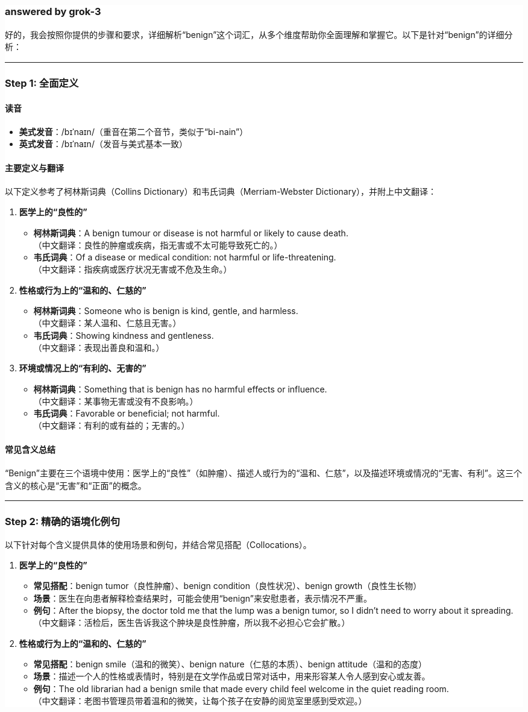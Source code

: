 ### answered by grok-3
好的，我会按照你提供的步骤和要求，详细解析“benign”这个词汇，从多个维度帮助你全面理解和掌握它。以下是针对“benign”的详细分析：

---

### Step 1: 全面定义
#### 读音
- **美式发音**：/bɪˈnaɪn/（重音在第二个音节，类似于“bi-nain”）
- **英式发音**：/bɪˈnaɪn/（发音与美式基本一致）

#### 主要定义与翻译
以下定义参考了柯林斯词典（Collins Dictionary）和韦氏词典（Merriam-Webster Dictionary），并附上中文翻译：

1. **医学上的“良性的”**  
   - **柯林斯词典**：A benign tumour or disease is not harmful or likely to cause death.  
     （中文翻译：良性的肿瘤或疾病，指无害或不太可能导致死亡的。）  
   - **韦氏词典**：Of a disease or medical condition: not harmful or life-threatening.  
     （中文翻译：指疾病或医疗状况无害或不危及生命。）

2. **性格或行为上的“温和的、仁慈的”**  
   - **柯林斯词典**：Someone who is benign is kind, gentle, and harmless.  
     （中文翻译：某人温和、仁慈且无害。）  
   - **韦氏词典**：Showing kindness and gentleness.  
     （中文翻译：表现出善良和温和。）  

3. **环境或情况上的“有利的、无害的”**  
   - **柯林斯词典**：Something that is benign has no harmful effects or influence.  
     （中文翻译：某事物无害或没有不良影响。）  
   - **韦氏词典**：Favorable or beneficial; not harmful.  
     （中文翻译：有利的或有益的；无害的。）

#### 常见含义总结
“Benign”主要在三个语境中使用：医学上的“良性”（如肿瘤）、描述人或行为的“温和、仁慈”，以及描述环境或情况的“无害、有利”。这三个含义的核心是“无害”和“正面”的概念。

---

### Step 2: 精确的语境化例句
以下针对每个含义提供具体的使用场景和例句，并结合常见搭配（Collocations）。

1. **医学上的“良性的”**  
   - **常见搭配**：benign tumor（良性肿瘤）、benign condition（良性状况）、benign growth（良性生长物）  
   - **场景**：医生在向患者解释检查结果时，可能会使用“benign”来安慰患者，表示情况不严重。  
   - **例句**：After the biopsy, the doctor told me that the lump was a benign tumor, so I didn’t need to worry about it spreading.  
     （中文翻译：活检后，医生告诉我这个肿块是良性肿瘤，所以我不必担心它会扩散。）

2. **性格或行为上的“温和的、仁慈的”**  
   - **常见搭配**：benign smile（温和的微笑）、benign nature（仁慈的本质）、benign attitude（温和的态度）  
   - **场景**：描述一个人的性格或表情时，特别是在文学作品或日常对话中，用来形容某人令人感到安心或友善。  
   - **例句**：The old librarian had a benign smile that made every child feel welcome in the quiet reading room.  
     （中文翻译：老图书管理员带着温和的微笑，让每个孩子在安静的阅览室里感到受欢迎。）
